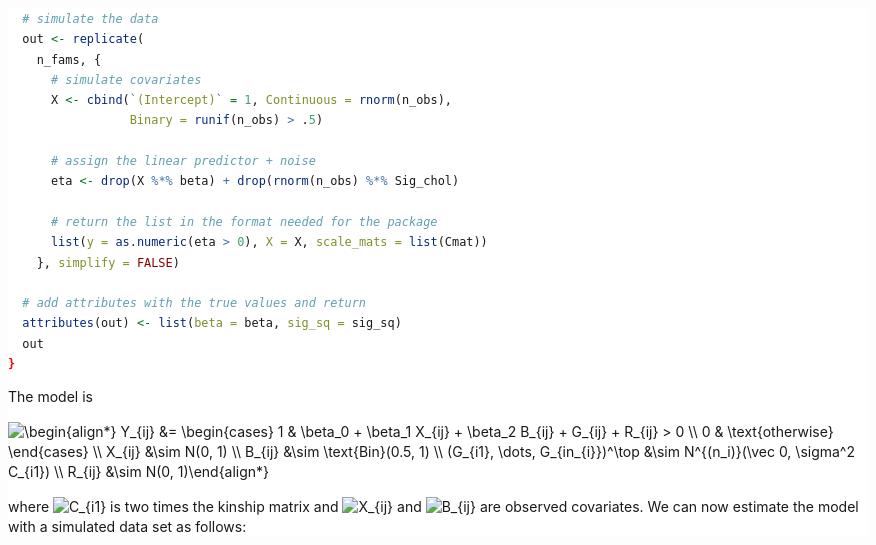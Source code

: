 ``` r
  # simulate the data
  out <- replicate(
    n_fams, {
      # simulate covariates
      X <- cbind(`(Intercept)` = 1, Continuous = rnorm(n_obs), 
                 Binary = runif(n_obs) > .5)
      
      # assign the linear predictor + noise
      eta <- drop(X %*% beta) + drop(rnorm(n_obs) %*% Sig_chol)
      
      # return the list in the format needed for the package
      list(y = as.numeric(eta > 0), X = X, scale_mats = list(Cmat))
    }, simplify = FALSE)
  
  # add attributes with the true values and return 
  attributes(out) <- list(beta = beta, sig_sq = sig_sq)
  out
}
```

The model is

  
![\\begin{align\*}
Y\_{ij} &= \\begin{cases} 1 & \\beta\_0 + \\beta\_1 X\_{ij} + \\beta\_2
B\_{ij} + G\_{ij} + R\_{ij} \> 0 \\\\ 0 & \\text{otherwise} \\end{cases}
\\\\
X\_{ij} &\\sim N(0, 1) \\\\
B\_{ij} &\\sim \\text{Bin}(0.5, 1) \\\\
(G\_{i1}, \\dots, G\_{in\_{i}})^\\top &\\sim N^{(n\_i)}(\\vec 0,
\\sigma^2 C\_{i1}) \\\\
R\_{ij} &\\sim
N(0, 1)\\end{align\*}](https://latex.codecogs.com/png.image?%5Cdpi%7B110%7D&space;%5Cbg_white&space;%5Cbegin%7Balign%2A%7D%0A%20Y_%7Bij%7D%20%26%3D%20%5Cbegin%7Bcases%7D%201%20%26%20%5Cbeta_0%20%2B%20%5Cbeta_1%20X_%7Bij%7D%20%2B%20%5Cbeta_2%20B_%7Bij%7D%20%2B%20G_%7Bij%7D%20%2B%20R_%7Bij%7D%20%3E%200%20%5C%5C%200%20%26%20%5Ctext%7Botherwise%7D%20%5Cend%7Bcases%7D%20%5C%5C%0A%20X_%7Bij%7D%20%26%5Csim%20N%280%2C%201%29%20%5C%5C%0A%20B_%7Bij%7D%20%26%5Csim%20%5Ctext%7BBin%7D%280.5%2C%201%29%20%5C%5C%0A%20%28G_%7Bi1%7D%2C%20%5Cdots%2C%20G_%7Bin_%7Bi%7D%7D%29%5E%5Ctop%20%26%5Csim%20N%5E%7B%28n_i%29%7D%28%5Cvec%200%2C%20%5Csigma%5E2%20C_%7Bi1%7D%29%20%5C%5C%0A%20R_%7Bij%7D%20%26%5Csim%20N%280%2C%201%29%5Cend%7Balign%2A%7D
"\\begin{align*}
 Y_{ij} &= \\begin{cases} 1 & \\beta_0 + \\beta_1 X_{ij} + \\beta_2 B_{ij} + G_{ij} + R_{ij} \> 0 \\\\ 0 & \\text{otherwise} \\end{cases} \\\\
 X_{ij} &\\sim N(0, 1) \\\\
 B_{ij} &\\sim \\text{Bin}(0.5, 1) \\\\
 (G_{i1}, \\dots, G_{in_{i}})^\\top &\\sim N^{(n_i)}(\\vec 0, \\sigma^2 C_{i1}) \\\\
 R_{ij} &\\sim N(0, 1)\\end{align*}")  

where
![C\_{i1}](https://latex.codecogs.com/png.image?%5Cdpi%7B110%7D&space;%5Cbg_white&space;C_%7Bi1%7D
"C_{i1}") is two times the kinship matrix and
![X\_{ij}](https://latex.codecogs.com/png.image?%5Cdpi%7B110%7D&space;%5Cbg_white&space;X_%7Bij%7D
"X_{ij}") and
![B\_{ij}](https://latex.codecogs.com/png.image?%5Cdpi%7B110%7D&space;%5Cbg_white&space;B_%7Bij%7D
"B_{ij}") are observed covariates. We can now estimate the model with a
simulated data set as follows:
